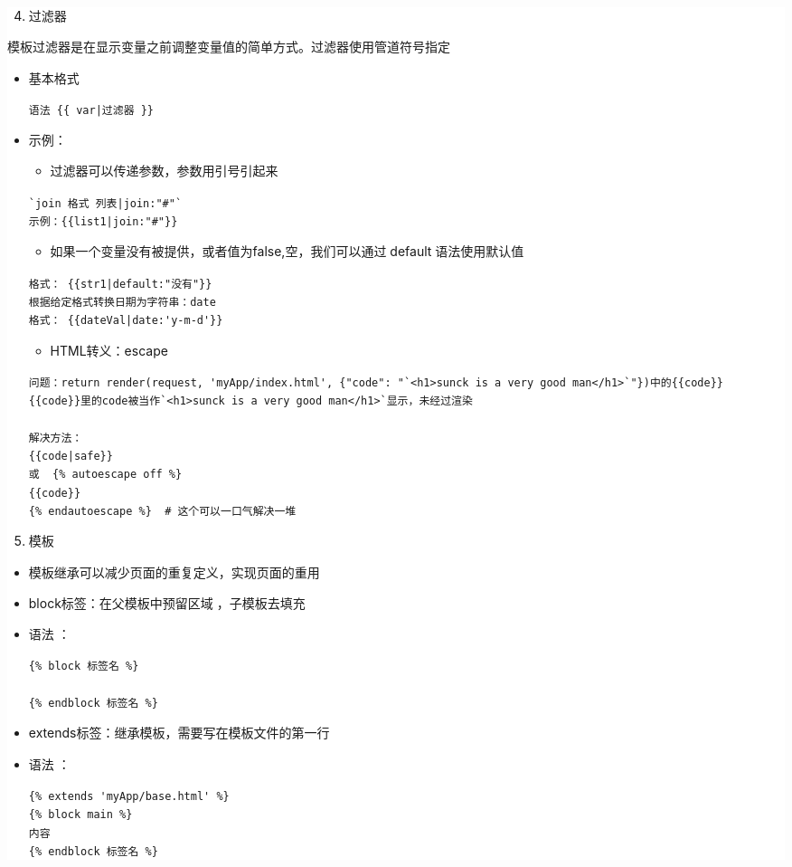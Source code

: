 
4. 过滤器

  模板过滤器是在显示变量之前调整变量值的简单方式。过滤器使用管道符号指定

  - 基本格式
    ```shell
    语法 {{ var|过滤器 }}
    ```

  - 示例：

    - 过滤器可以传递参数，参数用引号引起来
    ```shell
    `join 格式 列表|join:"#"`
    示例：{{list1|join:"#"}}
    ```
    - 如果一个变量没有被提供，或者值为false,空，我们可以通过 default 语法使用默认值
    ```shell
    格式： {{str1|default:"没有"}}
    根据给定格式转换日期为字符串：date
    格式： {{dateVal|date:'y-m-d'}}
    ```
    - HTML转义：escape
    ```shell
    问题：return render(request, 'myApp/index.html', {"code": "`<h1>sunck is a very good man</h1>`"})中的{{code}}
    {{code}}里的code被当作`<h1>sunck is a very good man</h1>`显示，未经过渲染

    解决方法：
    {{code|safe}}
    或  {% autoescape off %}
    {{code}}
    {% endautoescape %}  # 这个可以一口气解决一堆
    ```

    
5. 模板

  - 模板继承可以减少页面的重复定义，实现页面的重用

  - block标签：在父模板中预留区域 ，子模板去填充

  - 语法 ： 
    ```shell
    {% block 标签名 %}

    {% endblock 标签名 %}
    ```
    
  - extends标签：继承模板，需要写在模板文件的第一行

  - 语法 ： 
    ```shell
    {% extends 'myApp/base.html' %}
    {% block main %}
    内容
    {% endblock 标签名 %}
    ```
